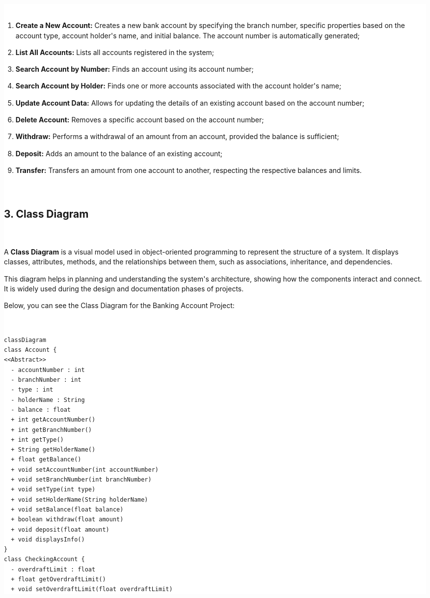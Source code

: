 <br />

1. **Create a New Account:** Creates a new bank account by specifying the branch number, specific properties based on the account type, account holder's name, and initial balance. The account number is automatically generated;

2. **List All Accounts:** Lists all accounts registered in the system;

3. **Search Account by Number:** Finds an account using its account number;

4. **Search Account by Holder:** Finds one or more accounts associated with the account holder's name;

5. **Update Account Data:** Allows for updating the details of an existing account based on the account number;

6. **Delete Account:** Removes a specific account based on the account number;

7. **Withdraw:** Performs a withdrawal of an amount from an account, provided the balance is sufficient;

8. **Deposit:** Adds an amount to the balance of an existing account;

9. **Transfer:** Transfers an amount from one account to another, respecting the respective balances and limits.

<br />

## 3. Class Diagram

<br />

A **Class Diagram** is a visual model used in object-oriented programming to represent the structure of a system. It displays classes, attributes, methods, and the relationships between them, such as associations, inheritance, and dependencies.

This diagram helps in planning and understanding the system's architecture, showing how the components interact and connect. It is widely used during the design and documentation phases of projects.

Below, you can see the Class Diagram for the Banking Account Project:

<br />

```mermaid
classDiagram
class Account {
<<Abstract>>
  - accountNumber : int
  - branchNumber : int
  - type : int
  - holderName : String
  - balance : float
  + int getAccountNumber()
  + int getBranchNumber()
  + int getType()
  + String getHolderName()
  + float getBalance()
  + void setAccountNumber(int accountNumber)
  + void setBranchNumber(int branchNumber)
  + void setType(int type)
  + void setHolderName(String holderName)
  + void setBalance(float balance)
  + boolean withdraw(float amount)
  + void deposit(float amount)
  + void displaysInfo()
}
class CheckingAccount {
  - overdraftLimit : float
  + float getOverdraftLimit()
  + void setOverdraftLimit(float overdraftLimit)
```